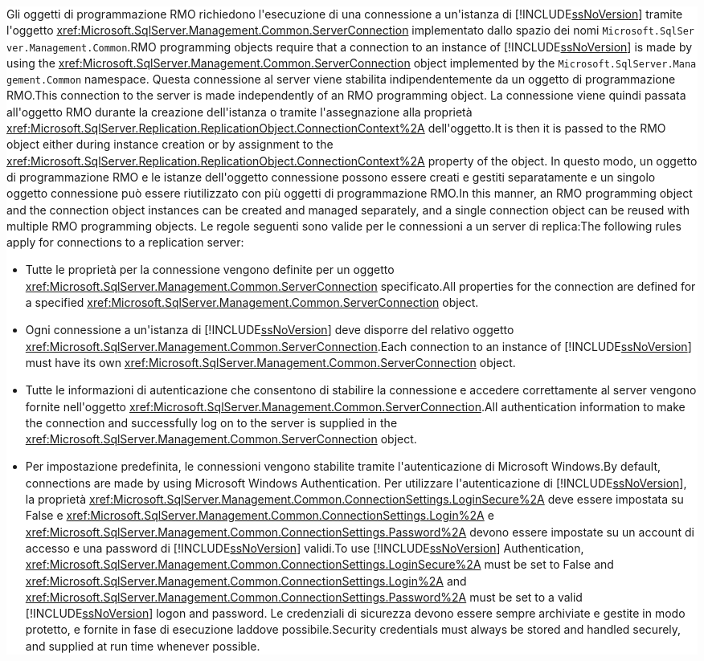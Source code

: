  <span data-ttu-id="67ebd-131">Gli oggetti di programmazione RMO richiedono l'esecuzione di una connessione a un'istanza di [!INCLUDE[ssNoVersion](../../../includes/ssnoversion-md.md)] tramite l'oggetto <xref:Microsoft.SqlServer.Management.Common.ServerConnection> implementato dallo spazio dei nomi `Microsoft.SqlServer.Management.Common`.</span><span class="sxs-lookup"><span data-stu-id="67ebd-131">RMO programming objects require that a connection to an instance of [!INCLUDE[ssNoVersion](../../../includes/ssnoversion-md.md)] is made by using the <xref:Microsoft.SqlServer.Management.Common.ServerConnection> object implemented by the `Microsoft.SqlServer.Management.Common` namespace.</span></span> <span data-ttu-id="67ebd-132">Questa connessione al server viene stabilita indipendentemente da un oggetto di programmazione RMO.</span><span class="sxs-lookup"><span data-stu-id="67ebd-132">This connection to the server is made independently of an RMO programming object.</span></span> <span data-ttu-id="67ebd-133">La connessione viene quindi passata all'oggetto RMO durante la creazione dell'istanza o tramite l'assegnazione alla proprietà <xref:Microsoft.SqlServer.Replication.ReplicationObject.ConnectionContext%2A> dell'oggetto.</span><span class="sxs-lookup"><span data-stu-id="67ebd-133">It is then it is passed to the RMO object either during instance creation or by assignment to the <xref:Microsoft.SqlServer.Replication.ReplicationObject.ConnectionContext%2A> property of the object.</span></span> <span data-ttu-id="67ebd-134">In questo modo, un oggetto di programmazione RMO e le istanze dell'oggetto connessione possono essere creati e gestiti separatamente e un singolo oggetto connessione può essere riutilizzato con più oggetti di programmazione RMO.</span><span class="sxs-lookup"><span data-stu-id="67ebd-134">In this manner, an RMO programming object and the connection object instances can be created and managed separately, and a single connection object can be reused with multiple RMO programming objects.</span></span> <span data-ttu-id="67ebd-135">Le regole seguenti sono valide per le connessioni a un server di replica:</span><span class="sxs-lookup"><span data-stu-id="67ebd-135">The following rules apply for connections to a replication server:</span></span>  
  
-   <span data-ttu-id="67ebd-136">Tutte le proprietà per la connessione vengono definite per un oggetto <xref:Microsoft.SqlServer.Management.Common.ServerConnection> specificato.</span><span class="sxs-lookup"><span data-stu-id="67ebd-136">All properties for the connection are defined for a specified <xref:Microsoft.SqlServer.Management.Common.ServerConnection> object.</span></span>  
  
-   <span data-ttu-id="67ebd-137">Ogni connessione a un'istanza di [!INCLUDE[ssNoVersion](../../../includes/ssnoversion-md.md)] deve disporre del relativo oggetto <xref:Microsoft.SqlServer.Management.Common.ServerConnection>.</span><span class="sxs-lookup"><span data-stu-id="67ebd-137">Each connection to an instance of [!INCLUDE[ssNoVersion](../../../includes/ssnoversion-md.md)] must have its own <xref:Microsoft.SqlServer.Management.Common.ServerConnection> object.</span></span>  
  
-   <span data-ttu-id="67ebd-138">Tutte le informazioni di autenticazione che consentono di stabilire la connessione e accedere correttamente al server vengono fornite nell'oggetto <xref:Microsoft.SqlServer.Management.Common.ServerConnection>.</span><span class="sxs-lookup"><span data-stu-id="67ebd-138">All authentication information to make the connection and successfully log on to the server is supplied in the <xref:Microsoft.SqlServer.Management.Common.ServerConnection> object.</span></span>  
  
-   <span data-ttu-id="67ebd-139">Per impostazione predefinita, le connessioni vengono stabilite tramite l'autenticazione di Microsoft Windows.</span><span class="sxs-lookup"><span data-stu-id="67ebd-139">By default, connections are made by using Microsoft Windows Authentication.</span></span> <span data-ttu-id="67ebd-140">Per utilizzare l'autenticazione di [!INCLUDE[ssNoVersion](../../../includes/ssnoversion-md.md)], la proprietà <xref:Microsoft.SqlServer.Management.Common.ConnectionSettings.LoginSecure%2A> deve essere impostata su False e <xref:Microsoft.SqlServer.Management.Common.ConnectionSettings.Login%2A> e <xref:Microsoft.SqlServer.Management.Common.ConnectionSettings.Password%2A> devono essere impostate su un account di accesso e una password di [!INCLUDE[ssNoVersion](../../../includes/ssnoversion-md.md)] validi.</span><span class="sxs-lookup"><span data-stu-id="67ebd-140">To use [!INCLUDE[ssNoVersion](../../../includes/ssnoversion-md.md)] Authentication, <xref:Microsoft.SqlServer.Management.Common.ConnectionSettings.LoginSecure%2A> must be set to False and <xref:Microsoft.SqlServer.Management.Common.ConnectionSettings.Login%2A> and <xref:Microsoft.SqlServer.Management.Common.ConnectionSettings.Password%2A> must be set to a valid [!INCLUDE[ssNoVersion](../../../includes/ssnoversion-md.md)] logon and password.</span></span> <span data-ttu-id="67ebd-141">Le credenziali di sicurezza devono essere sempre archiviate e gestite in modo protetto, e fornite in fase di esecuzione laddove possibile.</span><span class="sxs-lookup"><span data-stu-id="67ebd-141">Security credentials must always be stored and handled securely, and supplied at run time whenever possible.</span></span>  
  